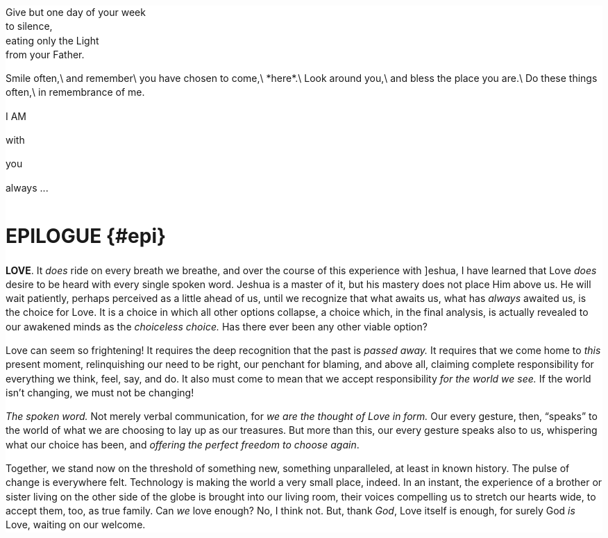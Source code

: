 Give but one day of your week\
to silence,\
eating only the Light\
from your Father.

</div>

<p class="tr_break top"><span class="dropcaps">S</span>mile often,\
and remember\
you have chosen to come,\
*here*.\
Look around you,\
and bless the place you are.\
Do these things often,\
in remembrance of me.
</p>

<p class="tr_break iam">I AM</p>
<p class="i1">with</p>
<p class="i2">you</p>
<p class="i3">always ...</p>

# EPILOGUE {#epi}

__LOVE__. It *does* ride on every breath we breathe, and over the course of
this experience with ]eshua, I have learned that Love *does* desire to be
heard with every single spoken word. Jeshua is a master of it, but his
mastery does not place Him above us. He will wait patiently, perhaps
perceived as a little ahead of us, until we recognize that what awaits
us, what has *always* awaited us, is the choice for Love. It is a choice
in which all other options collapse, a choice which, in the final
analysis, is actually revealed to our awakened minds as the *choiceless
choice.* Has there ever been any other viable option?

Love can seem so frightening! It requires the deep recognition that the
past is *passed away.* It requires that we come home to *this* present
moment, relinquishing our need to be right, our penchant for blaming,
and above all, claiming complete responsibility for everything we think,
feel, say, and do. It also must come to mean that we accept
responsibility *for the world we see.* If the world isn’t changing, we
must not be changing!

*The spoken word.* Not merely verbal communication, for *we are the thought
of Love in form.* Our every gesture, then, “speaks” to the world of what
we are choosing to lay up as our treasures. But more than this, our
every gesture speaks also to us, whispering what our choice has been,
and *offering the perfect freedom to choose again*.

Together, we stand now on the threshold of something new, something
unparalleled, at least in known history. The pulse of change is
everywhere felt. Technology is making the world
a very small place, indeed. In an instant, the experience of a brother
or sister living on the other side of the globe is brought into our
living room, their voices compelling us to stretch our hearts wide, to
accept them, too, as true family. Can *we* love enough? No, I think not.
But, thank *God*, Love itself is enough, for surely God *is* Love, waiting
on our welcome.
